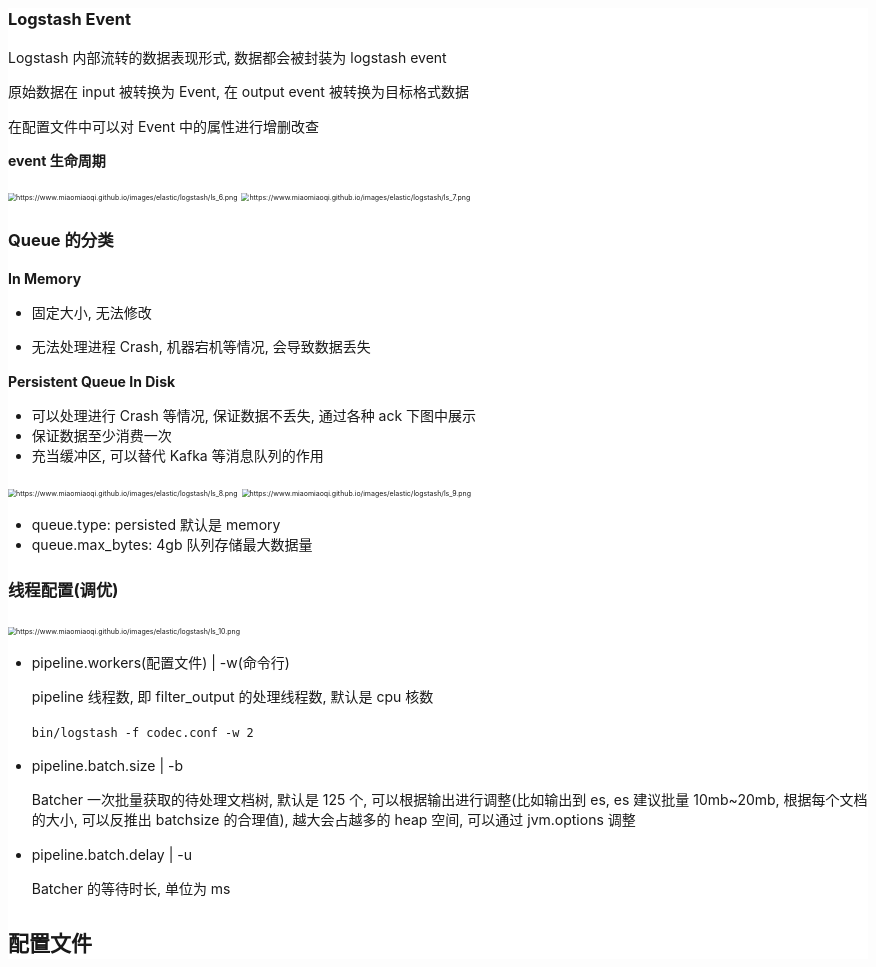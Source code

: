 ### Logstash Event

Logstash 内部流转的数据表现形式, 数据都会被封装为 logstash event

原始数据在 input 被转换为 Event, 在 output event 被转换为目标格式数据

在配置文件中可以对 Event 中的属性进行增删改查

**event 生命周期**

<img src="https://www.miaomiaoqi.github.io/images/elastic/logstash/ls_6.png" alt="https://www.miaomiaoqi.github.io/images/elastic/logstash/ls_6.png" style="zoom: 50%;" />

<img src="https://www.miaomiaoqi.github.io/images/elastic/logstash/ls_7.png" alt="https://www.miaomiaoqi.github.io/images/elastic/logstash/ls_7.png" style="zoom:50%;" />

### Queue 的分类

**In Memory**

* 固定大小, 无法修改

* 无法处理进程 Crash, 机器宕机等情况, 会导致数据丢失

**Persistent Queue In Disk**

* 可以处理进行 Crash 等情况, 保证数据不丢失, 通过各种 ack 下图中展示
* 保证数据至少消费一次
* 充当缓冲区, 可以替代 Kafka 等消息队列的作用

<img src="https://www.miaomiaoqi.github.io/images/elastic/logstash/ls_8.png" alt="https://www.miaomiaoqi.github.io/images/elastic/logstash/ls_8.png" style="zoom: 50%;" />

<img src="https://www.miaomiaoqi.github.io/images/elastic/logstash/ls_9.png" alt="https://www.miaomiaoqi.github.io/images/elastic/logstash/ls_9.png" style="zoom:50%;" />

* queue.type: persisted 默认是 memory
* queue.max_bytes: 4gb 队列存储最大数据量



### 线程配置(调优)

<img src="https://www.miaomiaoqi.github.io/images/elastic/logstash/ls_10.png" alt="https://www.miaomiaoqi.github.io/images/elastic/logstash/ls_10.png" style="zoom: 50%;" />

* pipeline.workers(配置文件) \| -w(命令行)

    pipeline 线程数, 即 filter_output 的处理线程数, 默认是 cpu 核数

    `bin/logstash -f codec.conf -w 2`

* pipeline.batch.size \| -b

    Batcher 一次批量获取的待处理文档树, 默认是 125 个, 可以根据输出进行调整(比如输出到 es, es 建议批量 10mb~20mb, 根据每个文档的大小, 可以反推出 batchsize 的合理值), 越大会占越多的 heap 空间, 可以通过 jvm.options 调整

* pipeline.batch.delay \| -u

    Batcher 的等待时长, 单位为 ms

## 配置文件
